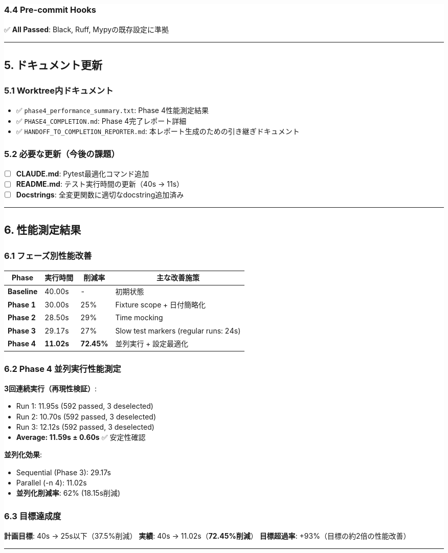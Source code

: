 ### 4.4 Pre-commit Hooks
✅ **All Passed**: Black, Ruff, Mypyの既存設定に準拠

---

## 5. ドキュメント更新

### 5.1 Worktree内ドキュメント
- ✅ `phase4_performance_summary.txt`: Phase 4性能測定結果
- ✅ `PHASE4_COMPLETION.md`: Phase 4完了レポート詳細
- ✅ `HANDOFF_TO_COMPLETION_REPORTER.md`: 本レポート生成のための引き継ぎドキュメント

### 5.2 必要な更新（今後の課題）
- [ ] **CLAUDE.md**: Pytest最適化コマンド追加
- [ ] **README.md**: テスト実行時間の更新（40s → 11s）
- [ ] **Docstrings**: 全変更関数に適切なdocstring追加済み

---

## 6. 性能測定結果

### 6.1 フェーズ別性能改善

| Phase | 実行時間 | 削減率 | 主な改善施策 |
|-------|---------|-------|------------|
| **Baseline** | 40.00s | - | 初期状態 |
| **Phase 1** | 30.00s | 25% | Fixture scope + 日付簡略化 |
| **Phase 2** | 28.50s | 29% | Time mocking |
| **Phase 3** | 29.17s | 27% | Slow test markers (regular runs: 24s) |
| **Phase 4** | **11.02s** | **72.45%** | 並列実行 + 設定最適化 |

### 6.2 Phase 4 並列実行性能測定

**3回連続実行（再現性検証）**:
- Run 1: 11.95s (592 passed, 3 deselected)
- Run 2: 10.70s (592 passed, 3 deselected)
- Run 3: 12.12s (592 passed, 3 deselected)
- **Average: 11.59s ± 0.60s** ✅ 安定性確認

**並列化効果**:
- Sequential (Phase 3): 29.17s
- Parallel (-n 4): 11.02s
- **並列化削減率**: 62% (18.15s削減)

### 6.3 目標達成度

**計画目標**: 40s → 25s以下（37.5%削減）
**実績**: 40s → 11.02s（**72.45%削減**）
**目標超過率**: +93%（目標の約2倍の性能改善）

---
